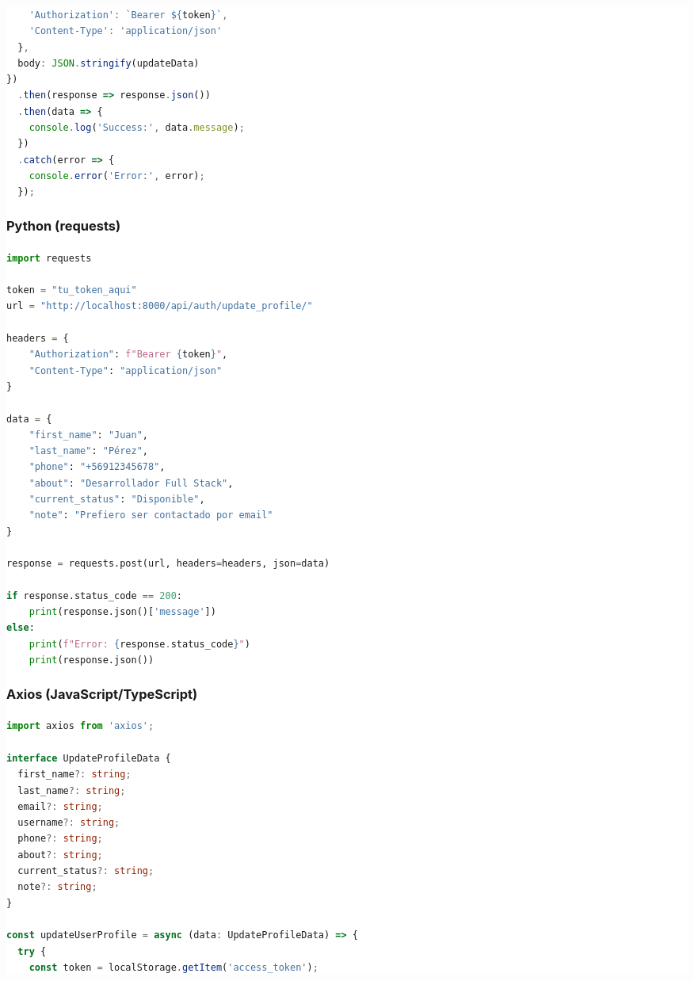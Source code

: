 ```javascript
    'Authorization': `Bearer ${token}`,
    'Content-Type': 'application/json'
  },
  body: JSON.stringify(updateData)
})
  .then(response => response.json())
  .then(data => {
    console.log('Success:', data.message);
  })
  .catch(error => {
    console.error('Error:', error);
  });
```

### Python (requests)

```python
import requests

token = "tu_token_aqui"
url = "http://localhost:8000/api/auth/update_profile/"

headers = {
    "Authorization": f"Bearer {token}",
    "Content-Type": "application/json"
}

data = {
    "first_name": "Juan",
    "last_name": "Pérez",
    "phone": "+56912345678",
    "about": "Desarrollador Full Stack",
    "current_status": "Disponible",
    "note": "Prefiero ser contactado por email"
}

response = requests.post(url, headers=headers, json=data)

if response.status_code == 200:
    print(response.json()['message'])
else:
    print(f"Error: {response.status_code}")
    print(response.json())
```

### Axios (JavaScript/TypeScript)

```typescript
import axios from 'axios';

interface UpdateProfileData {
  first_name?: string;
  last_name?: string;
  email?: string;
  username?: string;
  phone?: string;
  about?: string;
  current_status?: string;
  note?: string;
}

const updateUserProfile = async (data: UpdateProfileData) => {
  try {
    const token = localStorage.getItem('access_token');
```